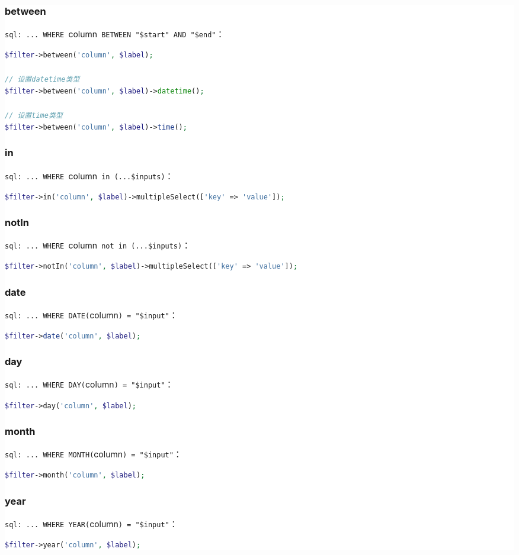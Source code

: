 <a name="between"></a>
### between
`sql: ... WHERE `column` BETWEEN "$start" AND "$end"`：
```php
$filter->between('column', $label);

// 设置datetime类型
$filter->between('column', $label)->datetime();

// 设置time类型
$filter->between('column', $label)->time();
```

<a name="in"></a>
### in
`sql: ... WHERE `column` in (...$inputs)`：
```php
$filter->in('column', $label)->multipleSelect(['key' => 'value']);
```

<a name="notIn"></a>
### notIn
`sql: ... WHERE `column` not in (...$inputs)`：
```php
$filter->notIn('column', $label)->multipleSelect(['key' => 'value']);
```

<a name="date"></a>
### date
`sql: ... WHERE DATE(`column`) = "$input"`：
```php
$filter->date('column', $label);
```

<a name="day"></a>
### day
`sql: ... WHERE DAY(`column`) = "$input"`：
```php
$filter->day('column', $label);
```

<a name="month"></a>
### month
`sql: ... WHERE MONTH(`column`) = "$input"`：
```php
$filter->month('column', $label);
```

<a name="year"></a>
### year
`sql: ... WHERE YEAR(`column`) = "$input"`：
```php
$filter->year('column', $label);
```
